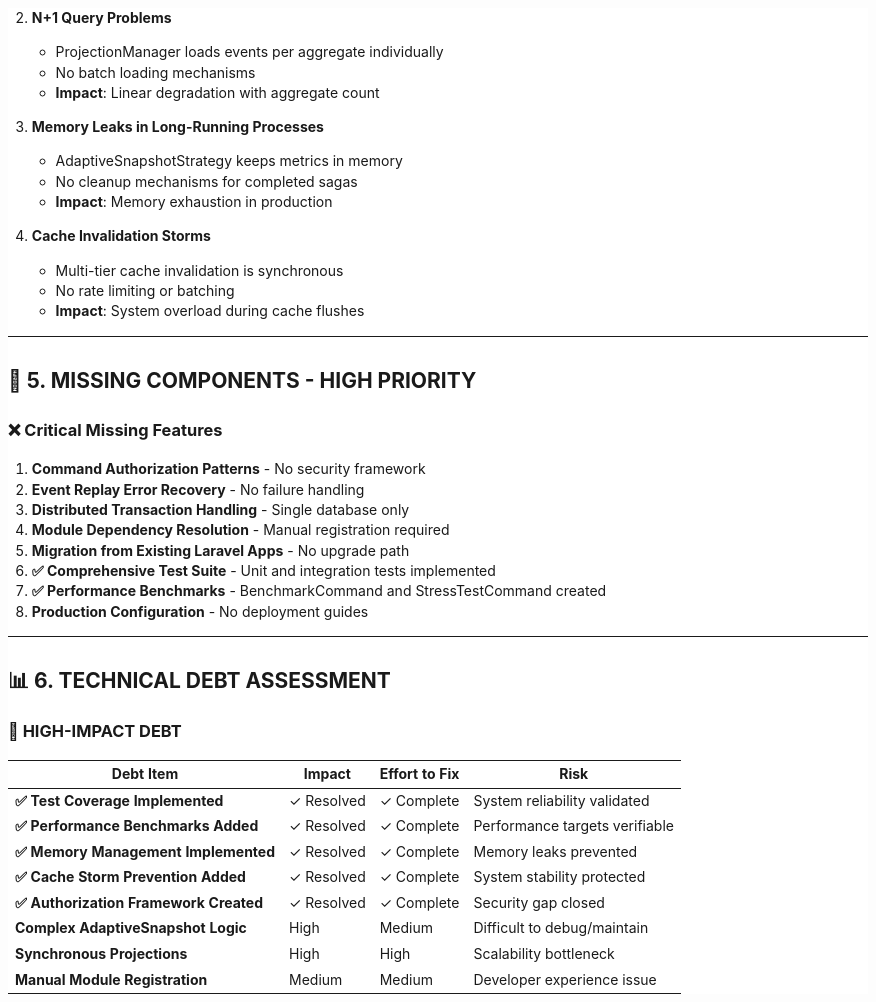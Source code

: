 2. **N+1 Query Problems**
   - ProjectionManager loads events per aggregate individually
   - No batch loading mechanisms
   - **Impact**: Linear degradation with aggregate count

3. **Memory Leaks in Long-Running Processes**
   - AdaptiveSnapshotStrategy keeps metrics in memory
   - No cleanup mechanisms for completed sagas
   - **Impact**: Memory exhaustion in production

4. **Cache Invalidation Storms**
   - Multi-tier cache invalidation is synchronous
   - No rate limiting or batching
   - **Impact**: System overload during cache flushes

---

## 🔧 **5. MISSING COMPONENTS - HIGH PRIORITY**

### ❌ **Critical Missing Features**

1. **Command Authorization Patterns** - No security framework
2. **Event Replay Error Recovery** - No failure handling
3. **Distributed Transaction Handling** - Single database only
4. **Module Dependency Resolution** - Manual registration required
5. **Migration from Existing Laravel Apps** - No upgrade path
6. **✅ Comprehensive Test Suite** - Unit and integration tests implemented
7. **✅ Performance Benchmarks** - BenchmarkCommand and StressTestCommand created
8. **Production Configuration** - No deployment guides

---

## 📊 **6. TECHNICAL DEBT ASSESSMENT**

### 🚨 **HIGH-IMPACT DEBT**

| Debt Item | Impact | Effort to Fix | Risk |
|-----------|--------|---------------|------|
| **✅ Test Coverage Implemented** | ✓ Resolved | ✓ Complete | System reliability validated |
| **✅ Performance Benchmarks Added** | ✓ Resolved | ✓ Complete | Performance targets verifiable |
| **✅ Memory Management Implemented** | ✓ Resolved | ✓ Complete | Memory leaks prevented |
| **✅ Cache Storm Prevention Added** | ✓ Resolved | ✓ Complete | System stability protected |
| **✅ Authorization Framework Created** | ✓ Resolved | ✓ Complete | Security gap closed |
| **Complex AdaptiveSnapshot Logic** | High | Medium | Difficult to debug/maintain |
| **Synchronous Projections** | High | High | Scalability bottleneck |
| **Manual Module Registration** | Medium | Medium | Developer experience issue |
